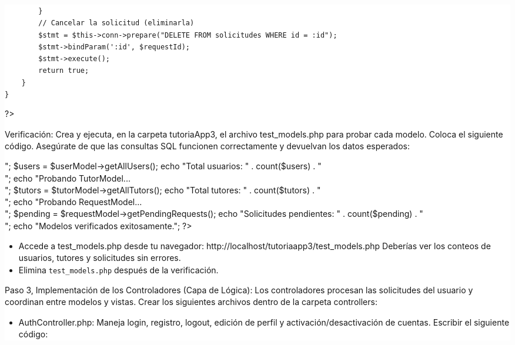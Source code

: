             }
            // Cancelar la solicitud (eliminarla)
            $stmt = $this->conn->prepare("DELETE FROM solicitudes WHERE id = :id");
            $stmt->bindParam(':id', $requestId);
            $stmt->execute();
            return true;
        }
    }
?>

Verificación: Crea y ejecuta, en la carpeta tutoriaApp3, el archivo test_models.php para probar cada modelo. Coloca el siguiente código. Asegúrate de que las consultas SQL funcionen correctamente y devuelvan los datos esperados:
<?php
require_once('config.php');
require_once('models/UserModel.php');
require_once('models/TutorModel.php');
require_once('models/RequestModel.php');

$userModel = new UserModel();
$tutorModel = new TutorModel();
$requestModel = new RequestModel();

echo "Probando UserModel...<br>";
$users = $userModel->getAllUsers();
echo "Total usuarios: " . count($users) . "<br>";

echo "Probando TutorModel...<br>";
$tutors = $tutorModel->getAllTutors();
echo "Total tutores: " . count($tutors) . "<br>";

echo "Probando RequestModel...<br>";
$pending = $requestModel->getPendingRequests();
echo "Solicitudes pendientes: " . count($pending) . "<br>";

echo "Modelos verificados exitosamente.";
?>

-	Accede a test_models.php desde tu navegador: http://localhost/tutoriaapp3/test_models.php
Deberías ver los conteos de usuarios, tutores y solicitudes sin errores.
-	Elimina `test_models.php` después de la verificación.

Paso 3, Implementación de los Controladores (Capa de Lógica): Los controladores procesan las solicitudes del usuario y coordinan entre modelos y vistas. Crear los siguientes archivos dentro de la carpeta controllers:
-	AuthController.php: Maneja login, registro, logout, edición de perfil y activación/desactivación de cuentas. Escribir el siguiente código:
<?php
/**
 * Controlador de Autenticación
 * Maneja las acciones relacionadas con login, registro y logout.
 */
require_once('models/UserModel.php');
class AuthController {
    private $userModel;
